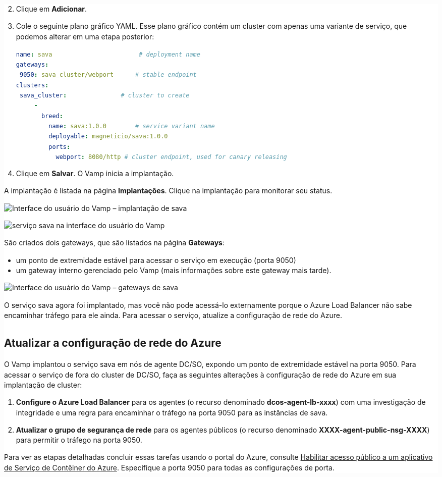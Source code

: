 2. Clique em **Adicionar**.

3. Cole o seguinte plano gráfico YAML. Esse plano gráfico contém um cluster com apenas uma variante de serviço, que podemos alterar em uma etapa posterior:

   ```YAML
   name: sava                        # deployment name
   gateways:
    9050: sava_cluster/webport      # stable endpoint
   clusters:
    sava_cluster:               # cluster to create
        -
          breed:
            name: sava:1.0.0        # service variant name
            deployable: magneticio/sava:1.0.0
            ports:
              webport: 8080/http # cluster endpoint, used for canary releasing
   ```

4. Clique em **Salvar**. O Vamp inicia a implantação.

A implantação é listada na página **Implantações**. Clique na implantação para monitorar seu status.

![Interface do usuário do Vamp – implantação de sava](./media/container-service-dcos-vamp-canary-release/09_sava100.png)

![serviço sava na interface do usuário do Vamp](./media/container-service-dcos-vamp-canary-release/09a_sava100.png)

São criados dois gateways, que são listados na página **Gateways**:

* um ponto de extremidade estável para acessar o serviço em execução (porta 9050) 
* um gateway interno gerenciado pelo Vamp (mais informações sobre este gateway mais tarde). 

![Interface do usuário do Vamp – gateways de sava](./media/container-service-dcos-vamp-canary-release/10_vamp_sava_gateways.png)

O serviço sava agora foi implantado, mas você não pode acessá-lo externamente porque o Azure Load Balancer não sabe encaminhar tráfego para ele ainda. Para acessar o serviço, atualize a configuração de rede do Azure.


## <a name="update-the-azure-network-configuration"></a>Atualizar a configuração de rede do Azure

O Vamp implantou o serviço sava em nós de agente DC/SO, expondo um ponto de extremidade estável na porta 9050. Para acessar o serviço de fora do cluster de DC/SO, faça as seguintes alterações à configuração de rede do Azure em sua implantação de cluster: 

1. **Configure o Azure Load Balancer** para os agentes (o recurso denominado **dcos-agent-lb-xxxx**) com uma investigação de integridade e uma regra para encaminhar o tráfego na porta 9050 para as instâncias de sava. 

2. **Atualizar o grupo de segurança de rede** para os agentes públicos (o recurso denominado **XXXX-agent-public-nsg-XXXX**) para permitir o tráfego na porta 9050.

Para ver as etapas detalhadas concluir essas tarefas usando o portal do Azure, consulte [Habilitar acesso público a um aplicativo de Serviço de Contêiner do Azure](container-service-enable-public-access.md). Especifique a porta 9050 para todas as configurações de porta.
